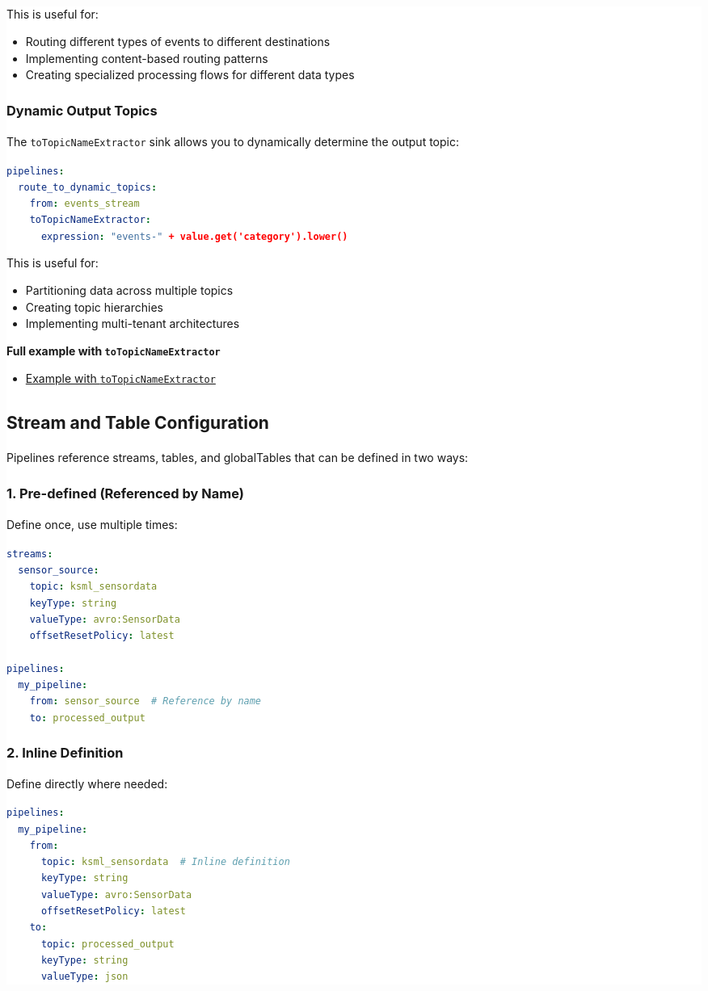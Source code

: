 This is useful for:

- Routing different types of events to different destinations
- Implementing content-based routing patterns
- Creating specialized processing flows for different data types

### Dynamic Output Topics

The `toTopicNameExtractor` sink allows you to dynamically determine the output topic:

```yaml
pipelines:
  route_to_dynamic_topics:
    from: events_stream
    toTopicNameExtractor:
      expression: "events-" + value.get('category').lower()
```

This is useful for:

- Partitioning data across multiple topics
- Creating topic hierarchies
- Implementing multi-tenant architectures

**Full example with `toTopicNameExtractor`**

- [Example with `toTopicNameExtractor`](../reference/operation-reference.md#totopicnameextractor)

## Stream and Table Configuration

Pipelines reference streams, tables, and globalTables that can be defined in two ways:

### 1. Pre-defined (Referenced by Name)

Define once, use multiple times:

```yaml
streams:
  sensor_source:
    topic: ksml_sensordata
    keyType: string
    valueType: avro:SensorData
    offsetResetPolicy: latest

pipelines:
  my_pipeline:
    from: sensor_source  # Reference by name
    to: processed_output
```

### 2. Inline Definition

Define directly where needed:

```yaml
pipelines:
  my_pipeline:
    from:
      topic: ksml_sensordata  # Inline definition
      keyType: string
      valueType: avro:SensorData
      offsetResetPolicy: latest
    to:
      topic: processed_output
      keyType: string
      valueType: json
```
